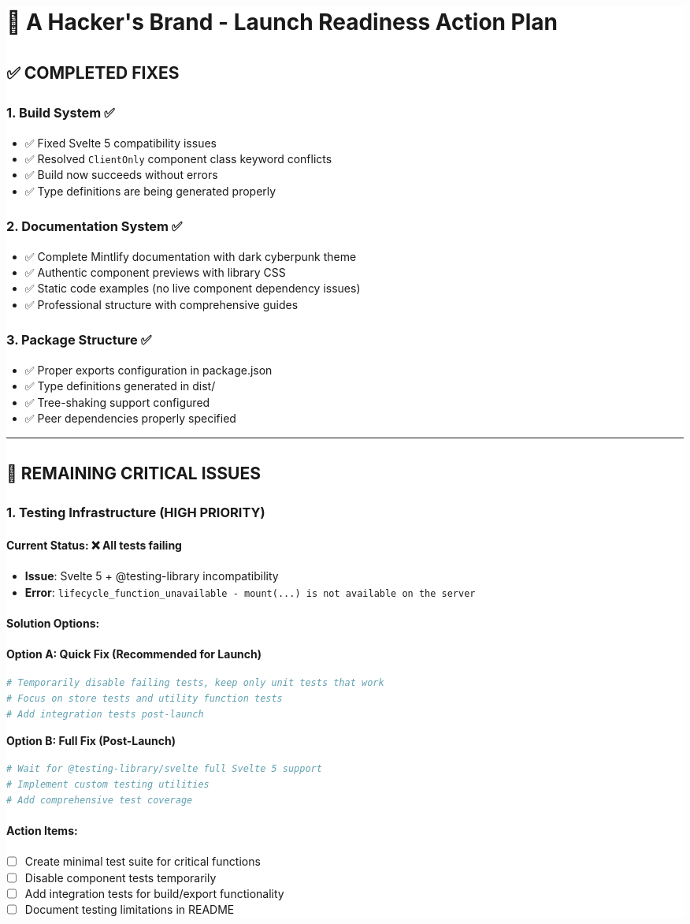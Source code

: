 # 🚀 A Hacker's Brand - Launch Readiness Action Plan

## ✅ **COMPLETED FIXES**

### **1. Build System ✅**
- ✅ Fixed Svelte 5 compatibility issues
- ✅ Resolved `ClientOnly` component class keyword conflicts
- ✅ Build now succeeds without errors
- ✅ Type definitions are being generated properly

### **2. Documentation System ✅**
- ✅ Complete Mintlify documentation with dark cyberpunk theme
- ✅ Authentic component previews with library CSS
- ✅ Static code examples (no live component dependency issues)
- ✅ Professional structure with comprehensive guides

### **3. Package Structure ✅**
- ✅ Proper exports configuration in package.json
- ✅ Type definitions generated in dist/
- ✅ Tree-shaking support configured
- ✅ Peer dependencies properly specified

---

## 🚨 **REMAINING CRITICAL ISSUES**

### **1. Testing Infrastructure (HIGH PRIORITY)**

#### **Current Status**: ❌ All tests failing
- **Issue**: Svelte 5 + @testing-library incompatibility
- **Error**: `lifecycle_function_unavailable - mount(...) is not available on the server`

#### **Solution Options**:

**Option A: Quick Fix (Recommended for Launch)**
```bash
# Temporarily disable failing tests, keep only unit tests that work
# Focus on store tests and utility function tests
# Add integration tests post-launch
```

**Option B: Full Fix (Post-Launch)**
```bash
# Wait for @testing-library/svelte full Svelte 5 support
# Implement custom testing utilities
# Add comprehensive test coverage
```

#### **Action Items**:
- [ ] Create minimal test suite for critical functions
- [ ] Disable component tests temporarily
- [ ] Add integration tests for build/export functionality
- [ ] Document testing limitations in README
